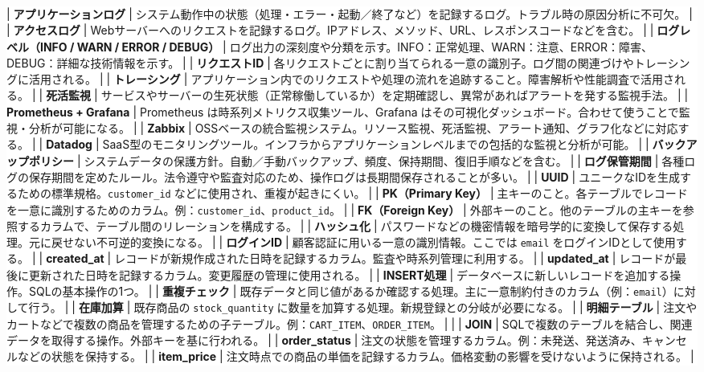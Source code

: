 | **アプリケーションログ** | システム動作中の状態（処理・エラー・起動／終了など）を記録するログ。トラブル時の原因分析に不可欠。                                                                                                                                                        |
| **アクセスログ** | Webサーバーへのリクエストを記録するログ。IPアドレス、メソッド、URL、レスポンスコードなどを含む。                                                                                                                                                          |
| **ログレベル（INFO / WARN / ERROR / DEBUG）** | ログ出力の深刻度や分類を示す。INFO：正常処理、WARN：注意、ERROR：障害、DEBUG：詳細な技術情報を示す。                                                                                                                                      |
| **リクエストID** | 各リクエストごとに割り当てられる一意の識別子。ログ間の関連づけやトレーシングに活用される。                                                                                                                                                                |
| **トレーシング** | アプリケーション内でのリクエストや処理の流れを追跡すること。障害解析や性能調査で活用される。                                                                                                                                                                |
| **死活監視** | サービスやサーバーの生死状態（正常稼働しているか）を定期確認し、異常があればアラートを発する監視手法。                                                                                                                                                      |
| **Prometheus + Grafana** | Prometheus は時系列メトリクス収集ツール、Grafana はその可視化ダッシュボード。合わせて使うことで監視・分析が可能になる。                                                                                                                                    |
| **Zabbix** | OSSベースの統合監視システム。リソース監視、死活監視、アラート通知、グラフ化などに対応する。                                                                                                                                                                |
| **Datadog** | SaaS型のモニタリングツール。インフラからアプリケーションレベルまでの包括的な監視と分析が可能。                                                                                                                                                            |
| **バックアップポリシー** | システムデータの保護方針。自動／手動バックアップ、頻度、保持期間、復旧手順などを含む。                                                                                                                                                                    |
| **ログ保管期間** | 各種ログの保存期間を定めたルール。法令遵守や監査対応のため、操作ログは長期間保存されることが多い。                                                                                                                                                          |
| **UUID** | ユニークなIDを生成するための標準規格。`customer_id` などに使用され、重複が起きにくい。                                                                                                                                                                    |
| **PK（Primary Key）** | 主キーのこと。各テーブルでレコードを一意に識別するためのカラム。例：`customer_id`、`product_id`。                                                                                                                                                           |
| **FK（Foreign Key）** | 外部キーのこと。他のテーブルの主キーを参照するカラムで、テーブル間のリレーションを構成する。                                                                                                                                                                |
| **ハッシュ化** | パスワードなどの機密情報を暗号学的に変換して保存する処理。元に戻せない不可逆的変換になる。                                                                                                                                                                |
| **ログインID** | 顧客認証に用いる一意の識別情報。ここでは `email` をログインIDとして使用する。                                                                                                                                                                             |
| **created_at** | レコードが新規作成された日時を記録するカラム。監査や時系列管理に利用する。                                                                                                                                                                                |
| **updated_at** | レコードが最後に更新された日時を記録するカラム。変更履歴の管理に使用される。                                                                                                                                                                              |
| **INSERT処理** | データベースに新しいレコードを追加する操作。SQLの基本操作の1つ。                                                                                                                                                                                        |
| **重複チェック** | 既存データと同じ値があるか確認する処理。主に一意制約付きのカラム（例：`email`）に対して行う。                                                                                                                                                              |
| **在庫加算** | 既存商品の `stock_quantity` に数量を加算する処理。新規登録との分岐が必要になる。                                                                                                                                                                          |
| **明細テーブル** | 注文やカートなどで複数の商品を管理するための子テーブル。例：`CART_ITEM`、`ORDER_ITEM`。                                                                                                                                                                   |
                                                                                                                                                                             |
| **JOIN** | SQLで複数のテーブルを結合し、関連データを取得する操作。外部キーを基に行われる。                                                                                                                                                                          |
| **order_status** | 注文の状態を管理するカラム。例：未発送、発送済み、キャンセルなどの状態を保持する。                                                                                                                                                                        |
| **item_price** | 注文時点での商品の単価を記録するカラム。価格変動の影響を受けないように保持される。                                                                                                                                                                        |